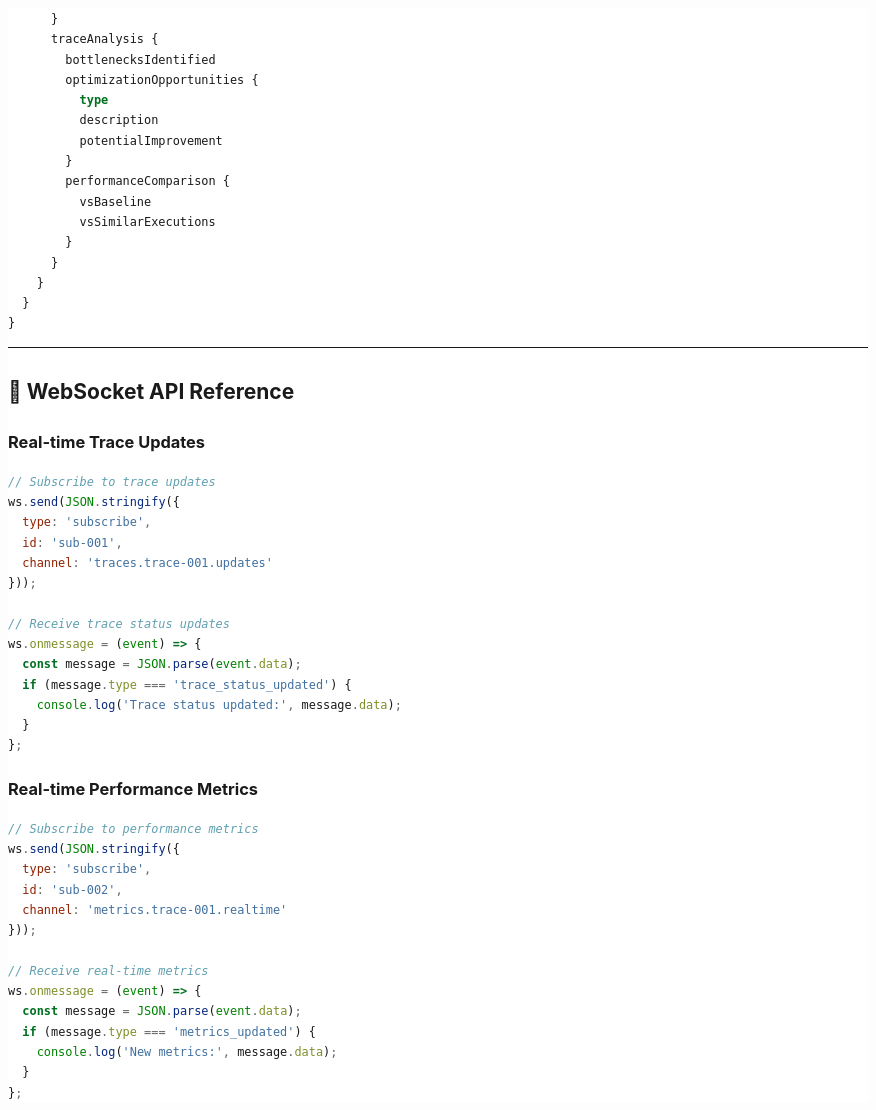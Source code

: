 ```graphql
      }
      traceAnalysis {
        bottlenecksIdentified
        optimizationOpportunities {
          type
          description
          potentialImprovement
        }
        performanceComparison {
          vsBaseline
          vsSimilarExecutions
        }
      }
    }
  }
}
```

---

## 🔌 WebSocket API Reference

### **Real-time Trace Updates**

```javascript
// Subscribe to trace updates
ws.send(JSON.stringify({
  type: 'subscribe',
  id: 'sub-001',
  channel: 'traces.trace-001.updates'
}));

// Receive trace status updates
ws.onmessage = (event) => {
  const message = JSON.parse(event.data);
  if (message.type === 'trace_status_updated') {
    console.log('Trace status updated:', message.data);
  }
};
```

### **Real-time Performance Metrics**

```javascript
// Subscribe to performance metrics
ws.send(JSON.stringify({
  type: 'subscribe',
  id: 'sub-002',
  channel: 'metrics.trace-001.realtime'
}));

// Receive real-time metrics
ws.onmessage = (event) => {
  const message = JSON.parse(event.data);
  if (message.type === 'metrics_updated') {
    console.log('New metrics:', message.data);
  }
};
```
